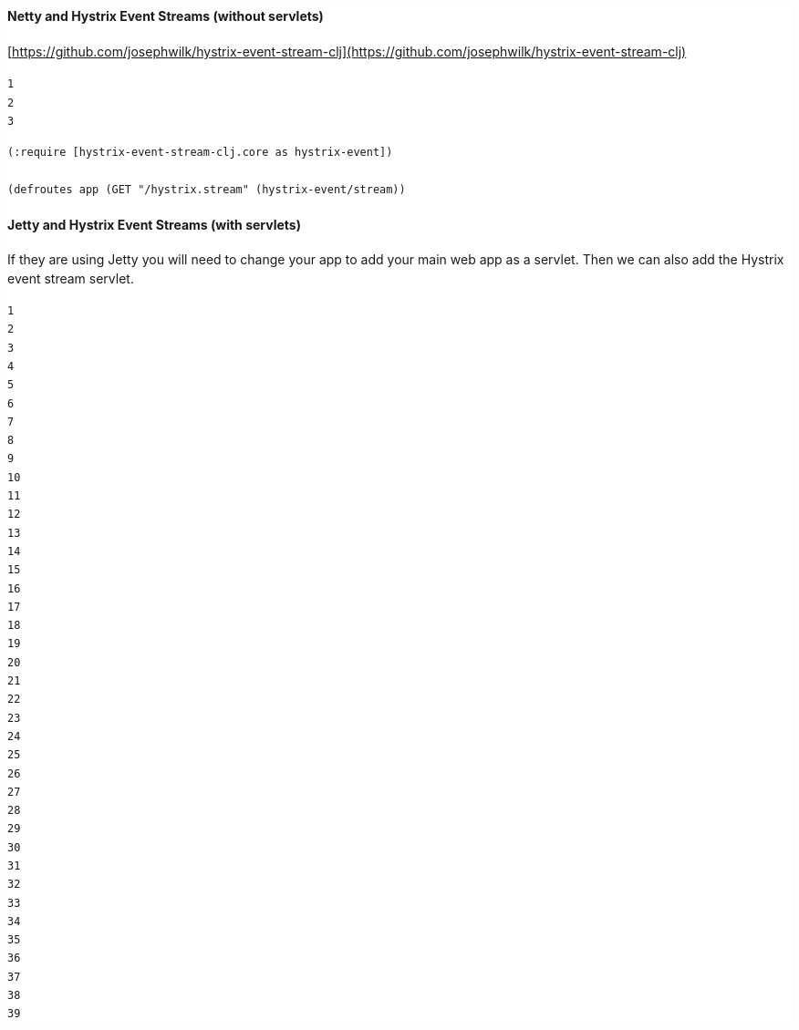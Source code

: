 #### Netty and Hystrix Event Streams (without servlets)

[https://github.com/josephwilk/hystrix-event-stream-clj](https://github.com/josephwilk/hystrix-event-stream-clj)

~~~~ {.line-numbers}
1
2
3
~~~~

    (:require [hystrix-event-stream-clj.core as hystrix-event])

    (defroutes app (GET "/hystrix.stream" (hystrix-event/stream))

#### Jetty and Hystrix Event Streams (with servlets)

If they are using Jetty you will need to change your app to add your
main web app as a servlet. Then we can also add the Hystrix event stream
servlet.

~~~~ {.line-numbers}
1
2
3
4
5
6
7
8
9
10
11
12
13
14
15
16
17
18
19
20
21
22
23
24
25
26
27
28
29
30
31
32
33
34
35
36
37
38
39
~~~~
